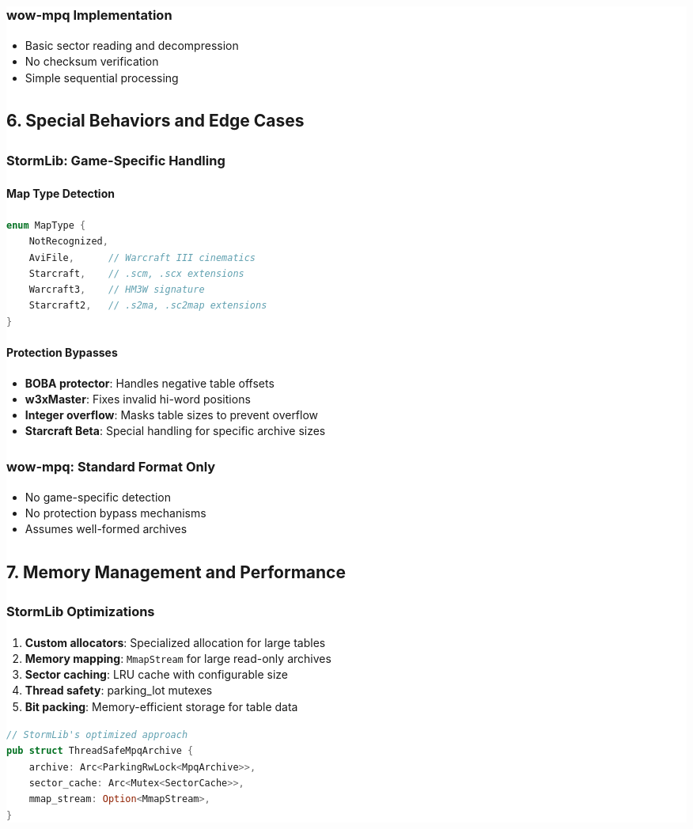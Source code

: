 ### wow-mpq Implementation

- Basic sector reading and decompression
- No checksum verification
- Simple sequential processing

## 6. Special Behaviors and Edge Cases

### StormLib: Game-Specific Handling

#### Map Type Detection

```rust
enum MapType {
    NotRecognized,
    AviFile,      // Warcraft III cinematics
    Starcraft,    // .scm, .scx extensions
    Warcraft3,    // HM3W signature
    Starcraft2,   // .s2ma, .sc2map extensions
}
```

#### Protection Bypasses

- **BOBA protector**: Handles negative table offsets
- **w3xMaster**: Fixes invalid hi-word positions
- **Integer overflow**: Masks table sizes to prevent overflow
- **Starcraft Beta**: Special handling for specific archive sizes

### wow-mpq: Standard Format Only

- No game-specific detection
- No protection bypass mechanisms
- Assumes well-formed archives

## 7. Memory Management and Performance

### StormLib Optimizations

1. **Custom allocators**: Specialized allocation for large tables
2. **Memory mapping**: `MmapStream` for large read-only archives
3. **Sector caching**: LRU cache with configurable size
4. **Thread safety**: parking_lot mutexes
5. **Bit packing**: Memory-efficient storage for table data

```rust
// StormLib's optimized approach
pub struct ThreadSafeMpqArchive {
    archive: Arc<ParkingRwLock<MpqArchive>>,
    sector_cache: Arc<Mutex<SectorCache>>,
    mmap_stream: Option<MmapStream>,
}
```
